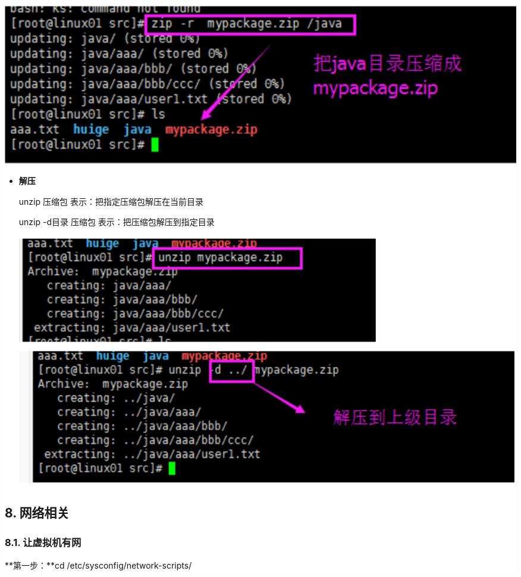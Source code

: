   ![](images/QQ图片20200601135821.png)

* **解压**

   unzip 压缩包  表示：把指定压缩包解压在当前目录

   unzip  -d目录 压缩包  表示：把压缩包解压到指定目录

  ![](images/QQ图片20200601140021.png)

## 8. 网络相关

### 8.1. 让虚拟机有网

**第一步：**cd /etc/sysconfig/network-scripts/
